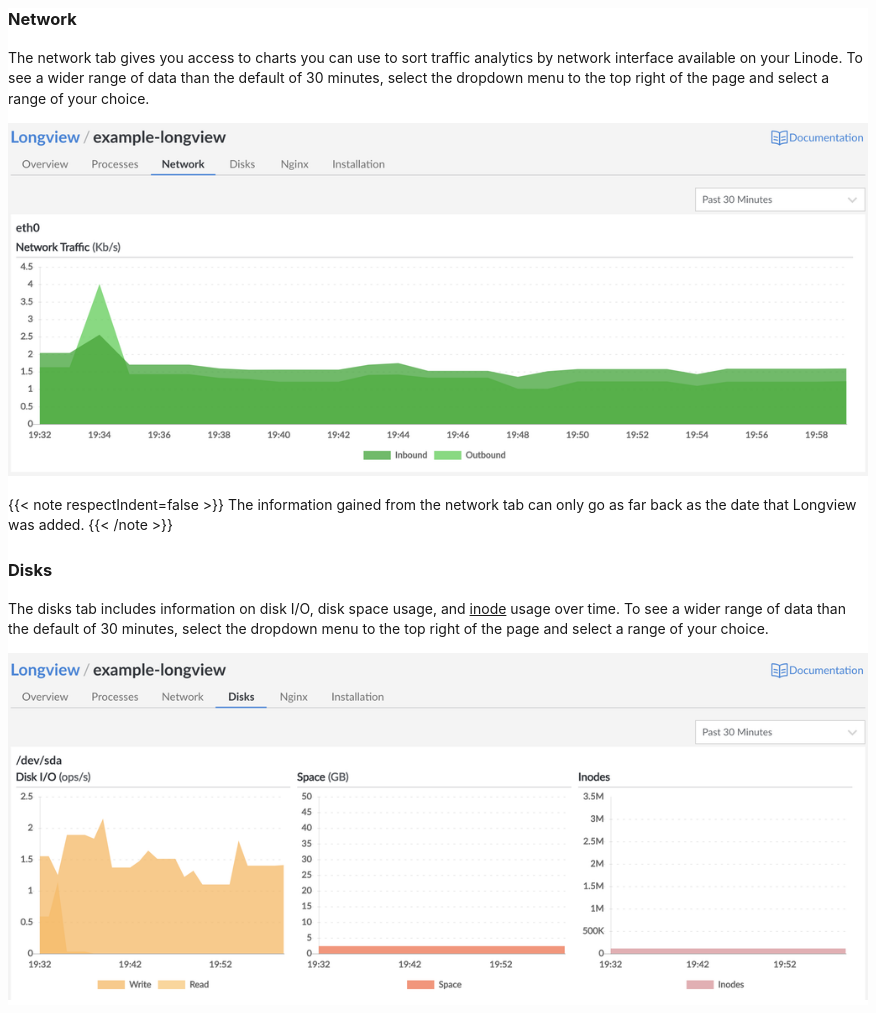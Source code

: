### Network

The network tab gives you access to charts you can use to sort traffic analytics by network interface available on your Linode. To see a wider range of data than the default of 30 minutes, select the dropdown menu to the top right of the page and select a range of your choice.

![network-overview](network-overview.png)

{{< note respectIndent=false >}}
The information gained from the network tab can only go as far back as the date that Longview was added.
{{< /note >}}

### Disks

The disks tab includes information on disk I/O, disk space usage, and [inode](https://en.wikipedia.org/wiki/Inode) usage over time. To see a wider range of data than the default of 30 minutes, select the dropdown menu to the top right of the page and select a range of your choice.

![disks-overview](disks-overview.png)
